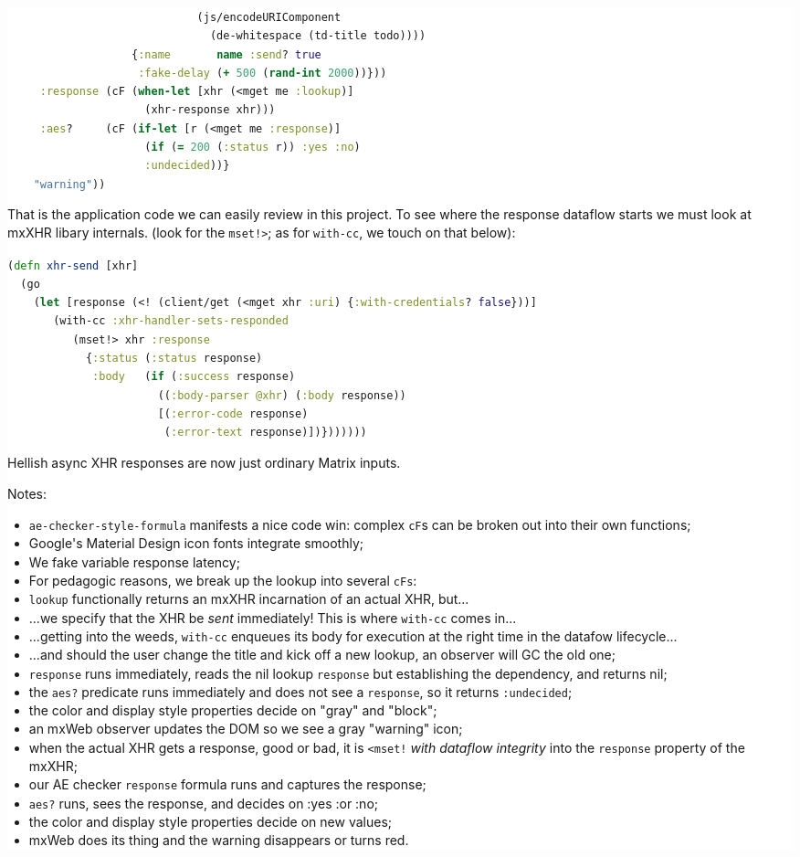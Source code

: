 ````clojure
                             (js/encodeURIComponent
                               (de-whitespace (td-title todo))))
                   {:name       name :send? true
                    :fake-delay (+ 500 (rand-int 2000))}))
     :response (cF (when-let [xhr (<mget me :lookup)]
                     (xhr-response xhr)))
     :aes?     (cF (if-let [r (<mget me :response)]
                     (if (= 200 (:status r)) :yes :no)
                     :undecided))}
    "warning"))
````
    
That is the application code we can easily review in this project. To see where the response dataflow starts we must look at  mxXHR libary internals. (look for the `mset!>`; as for `with-cc`, we touch on that below):
````clojure
(defn xhr-send [xhr]
  (go
    (let [response (<! (client/get (<mget xhr :uri) {:with-credentials? false}))]
       (with-cc :xhr-handler-sets-responded
          (mset!> xhr :response
            {:status (:status response)
             :body   (if (:success response)
                       ((:body-parser @xhr) (:body response))
                       [(:error-code response)
                        (:error-text response)])}))))))
````
Hellish async XHR responses are now just ordinary Matrix inputs. 

Notes:
* `ae-checker-style-formula` manifests a nice code win: complex `cF`s can be broken out into their own functions;
* Google's Material Design icon fonts integrate smoothly;
* We fake variable response latency;
* For pedagogic reasons, we break up the lookup into several `cFs`:
* `lookup` functionally returns an mxXHR incarnation of an actual XHR, but...
* ...we specify that the XHR be *sent* immediately! This is where `with-cc` comes in...
* ...getting into the weeds, `with-cc` enqueues its body for execution at the right time in the datafow lifecycle...
* ...and should the user change the title and kick off a new lookup, an observer will GC the old one;
* `response` runs immediately, reads the nil lookup `response` but establishing the dependency, and returns nil;
* the `aes?` predicate runs immediately and does not see a `response`, so it returns `:undecided`;
* the color and display style properties decide on "gray" and "block";
* an mxWeb observer updates the DOM so we see a gray "warning" icon;
* when the actual XHR gets a response, good or bad, it is `<mset!` *with dataflow integrity* into the `response` property of the mxXHR;
* our AE checker `response` formula runs and captures the response;
* `aes?` runs, sees the response, and decides on :yes :or :no;
* the color and display style properties decide on new values;
* mxWeb does its thing and the warning disappears or turns red.
